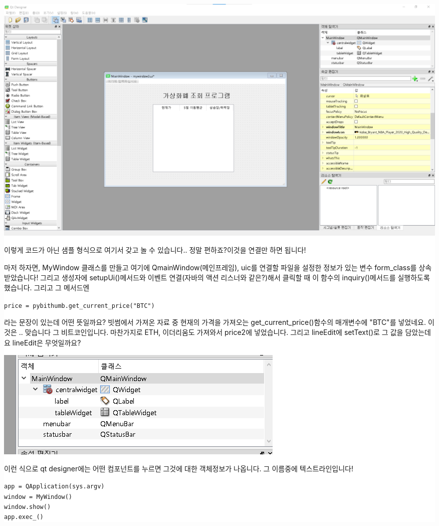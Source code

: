 ![Desktop View](/assets/img/Bigdata-AI/EDA/Coin/1.png)

이렇게 코드가 아닌 샘플 형식으로 여기서 갖고 놀 수 있습니다.. 정말 편하죠?이것을 연결만 하면 됩니다!

마저 하자면, MyWindow 클래스를 만들고 여기에 QmainWindow(메인프레임), uic를 연결할 파일을 설정한 정보가 있는 변수 form_class를 상속받았습니다! 그리고 생성자에 setupUi()메서드와 이벤트 연결(자바의 액션 리스너와 같은?)해서 클릭할 때 이 함수의 inquiry()메서드를 실행하도록 했습니다. 그리고 그 메서드엔

```
price = pybithumb.get_current_price("BTC")
```

라는 문장이 있는데 어떤 뜻일까요? 빗썸에서 가져온 자료 중 현재의 가격을 가져오는 get_current_price()함수의 매개변수에 "BTC"를 넣었네요. 이것은 .. 맞습니다 그 비트코인입니다. 마찬가지로 ETH, 이더리움도 가져와서 price2에 넣었습니다. 그리고 lineEdit에 setText()로 그 값을 담았는데요 lineEdit은 무엇일까요?

![Desktop View](/assets/img/Bigdata-AI/EDA/Coin/2.png)

이런 식으로 qt designer에는 어떤 컴포넌트를 누르면 그것에 대한 객체정보가 나옵니다. 그 이름중에 텍스트라인입니다!

```
app = QApplication(sys.argv)
window = MyWindow()
window.show()
app.exec_()
```
